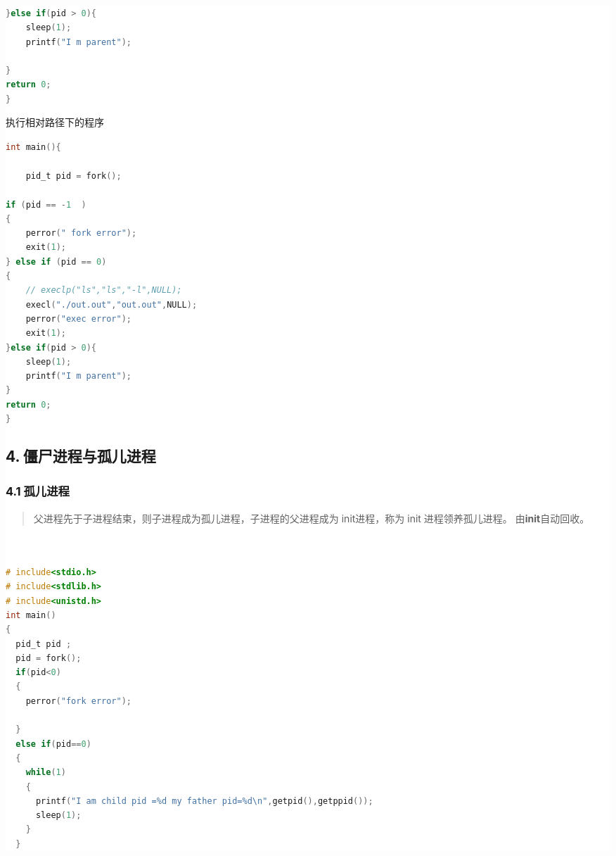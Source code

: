 ```c
}else if(pid > 0){
    sleep(1);
    printf("I m parent");
    
}
return 0;
}
```

执行相对路径下的程序

```c
int main(){

    pid_t pid = fork();

if (pid == -1  )
{
    perror(" fork error");
    exit(1);
} else if (pid == 0)
{
    // execlp("ls","ls","-l",NULL);    
    execl("./out.out","out.out",NULL);
    perror("exec error");
    exit(1);
}else if(pid > 0){
    sleep(1);
    printf("I m parent");
}
return 0;
}
```



## 4. 僵尸进程与孤儿进程

### 4.1 孤儿进程

> 父进程先于子进程结束，则子进程成为孤儿进程，子进程的父进程成为 init进程，称为 init 进程领养孤儿进程。 由**init**自动回收。

```c


# include<stdio.h>
# include<stdlib.h>
# include<unistd.h>
int main()
{
  pid_t pid ;
  pid = fork();
  if(pid<0)
  {
  	perror("fork error");
  	
  }
  else if(pid==0)
  {
  	while(1)
  	{
  	  printf("I am child pid =%d my father pid=%d\n",getpid(),getppid());
  	  sleep(1);
	}
  }
```